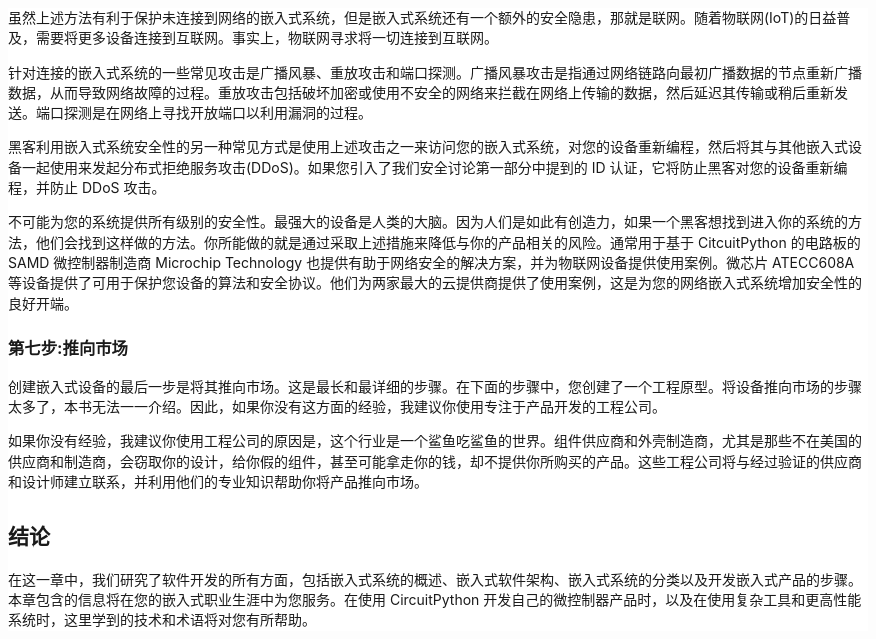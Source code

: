 虽然上述方法有利于保护未连接到网络的嵌入式系统，但是嵌入式系统还有一个额外的安全隐患，那就是联网。随着物联网(IoT)的日益普及，需要将更多设备连接到互联网。事实上，物联网寻求将一切连接到互联网。

针对连接的嵌入式系统的一些常见攻击是广播风暴、重放攻击和端口探测。广播风暴攻击是指通过网络链路向最初广播数据的节点重新广播数据，从而导致网络故障的过程。重放攻击包括破坏加密或使用不安全的网络来拦截在网络上传输的数据，然后延迟其传输或稍后重新发送。端口探测是在网络上寻找开放端口以利用漏洞的过程。

黑客利用嵌入式系统安全性的另一种常见方式是使用上述攻击之一来访问您的嵌入式系统，对您的设备重新编程，然后将其与其他嵌入式设备一起使用来发起分布式拒绝服务攻击(DDoS)。如果您引入了我们安全讨论第一部分中提到的 ID 认证，它将防止黑客对您的设备重新编程，并防止 DDoS 攻击。

不可能为您的系统提供所有级别的安全性。最强大的设备是人类的大脑。因为人们是如此有创造力，如果一个黑客想找到进入你的系统的方法，他们会找到这样做的方法。你所能做的就是通过采取上述措施来降低与你的产品相关的风险。通常用于基于 CitcuitPython 的电路板的 SAMD 微控制器制造商 Microchip Technology 也提供有助于网络安全的解决方案，并为物联网设备提供使用案例。微芯片 ATECC608A 等设备提供了可用于保护您设备的算法和安全协议。他们为两家最大的云提供商提供了使用案例，这是为您的网络嵌入式系统增加安全性的良好开端。

### 第七步:推向市场

创建嵌入式设备的最后一步是将其推向市场。这是最长和最详细的步骤。在下面的步骤中，您创建了一个工程原型。将设备推向市场的步骤太多了，本书无法一一介绍。因此，如果你没有这方面的经验，我建议你使用专注于产品开发的工程公司。

如果你没有经验，我建议你使用工程公司的原因是，这个行业是一个鲨鱼吃鲨鱼的世界。组件供应商和外壳制造商，尤其是那些不在美国的供应商和制造商，会窃取你的设计，给你假的组件，甚至可能拿走你的钱，却不提供你所购买的产品。这些工程公司将与经过验证的供应商和设计师建立联系，并利用他们的专业知识帮助你将产品推向市场。

## 结论

在这一章中，我们研究了软件开发的所有方面，包括嵌入式系统的概述、嵌入式软件架构、嵌入式系统的分类以及开发嵌入式产品的步骤。本章包含的信息将在您的嵌入式职业生涯中为您服务。在使用 CircuitPython 开发自己的微控制器产品时，以及在使用复杂工具和更高性能系统时，这里学到的技术和术语将对您有所帮助。